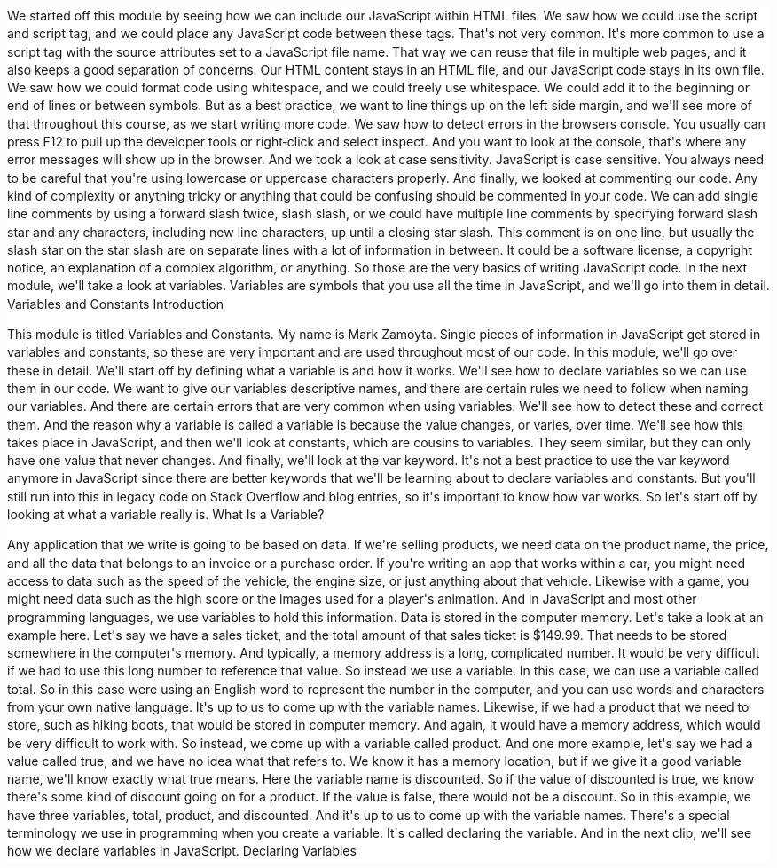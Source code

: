 We started off this module by seeing how we can include our JavaScript within HTML files. We saw how we could use the script and script tag, and we could place any JavaScript code between these tags. That's not very common. It's more common to use a script tag with the source attributes set to a JavaScript file name. That way we can reuse that file in multiple web pages, and it also keeps a good separation of concerns. Our HTML content stays in an HTML file, and our JavaScript code stays in its own file. We saw how we could format code using whitespace, and we could freely use whitespace. We could add it to the beginning or end of lines or between symbols. But as a best practice, we want to line things up on the left side margin, and we'll see more of that throughout this course, as we start writing more code. We saw how to detect errors in the browsers console. You usually can press F12 to pull up the developer tools or right‑click and select inspect. And you want to look at the console, that's where any error messages will show up in the browser. And we took a look at case sensitivity. JavaScript is case sensitive. You always need to be careful that you're using lowercase or uppercase characters properly. And finally, we looked at commenting our code. Any kind of complexity or anything tricky or anything that could be confusing should be commented in your code. We can add single line comments by using a forward slash twice, slash slash, or we could have multiple line comments by specifying forward slash star and any characters, including new line characters, up until a closing star slash. This comment is on one line, but usually the slash star on the star slash are on separate lines with a lot of information in between. It could be a software license, a copyright notice, an explanation of a complex algorithm, or anything. So those are the very basics of writing JavaScript code. In the next module, we'll take a look at variables. Variables are symbols that you use all the time in JavaScript, and we'll go into them in detail.
Variables and Constants
Introduction

This module is titled Variables and Constants. My name is Mark Zamoyta. Single pieces of information in JavaScript get stored in variables and constants, so these are very important and are used throughout most of our code. In this module, we'll go over these in detail. We'll start off by defining what a variable is and how it works. We'll see how to declare variables so we can use them in our code. We want to give our variables descriptive names, and there are certain rules we need to follow when naming our variables. And there are certain errors that are very common when using variables. We'll see how to detect these and correct them. And the reason why a variable is called a variable is because the value changes, or varies, over time. We'll see how this takes place in JavaScript, and then we'll look at constants, which are cousins to variables. They seem similar, but they can only have one value that never changes. And finally, we'll look at the var keyword. It's not a best practice to use the var keyword anymore in JavaScript since there are better keywords that we'll be learning about to declare variables and constants. But you'll still run into this in legacy code on Stack Overflow and blog entries, so it's important to know how var works. So let's start off by looking at what a variable really is.
What Is a Variable?

Any application that we write is going to be based on data. If we're selling products, we need data on the product name, the price, and all the data that belongs to an invoice or a purchase order. If you're writing an app that works within a car, you might need access to data such as the speed of the vehicle, the engine size, or just anything about that vehicle. Likewise with a game, you might need data such as the high score or the images used for a player's animation. And in JavaScript and most other programming languages, we use variables to hold this information. Data is stored in the computer memory. Let's take a look at an example here. Let's say we have a sales ticket, and the total amount of that sales ticket is $149.99. That needs to be stored somewhere in the computer's memory. And typically, a memory address is a long, complicated number. It would be very difficult if we had to use this long number to reference that value. So instead we use a variable. In this case, we can use a variable called total. So in this case were using an English word to represent the number in the computer, and you can use words and characters from your own native language. It's up to us to come up with the variable names. Likewise, if we had a product that we need to store, such as hiking boots, that would be stored in computer memory. And again, it would have a memory address, which would be very difficult to work with. So instead, we come up with a variable called product. And one more example, let's say we had a value called true, and we have no idea what that refers to. We know it has a memory location, but if we give it a good variable name, we'll know exactly what true means. Here the variable name is discounted. So if the value of discounted is true, we know there's some kind of discount going on for a product. If the value is false, there would not be a discount. So in this example, we have three variables, total, product, and discounted. And it's up to us to come up with the variable names. There's a special terminology we use in programming when you create a variable. It's called declaring the variable. And in the next clip, we'll see how we declare variables in JavaScript.
Declaring Variables
